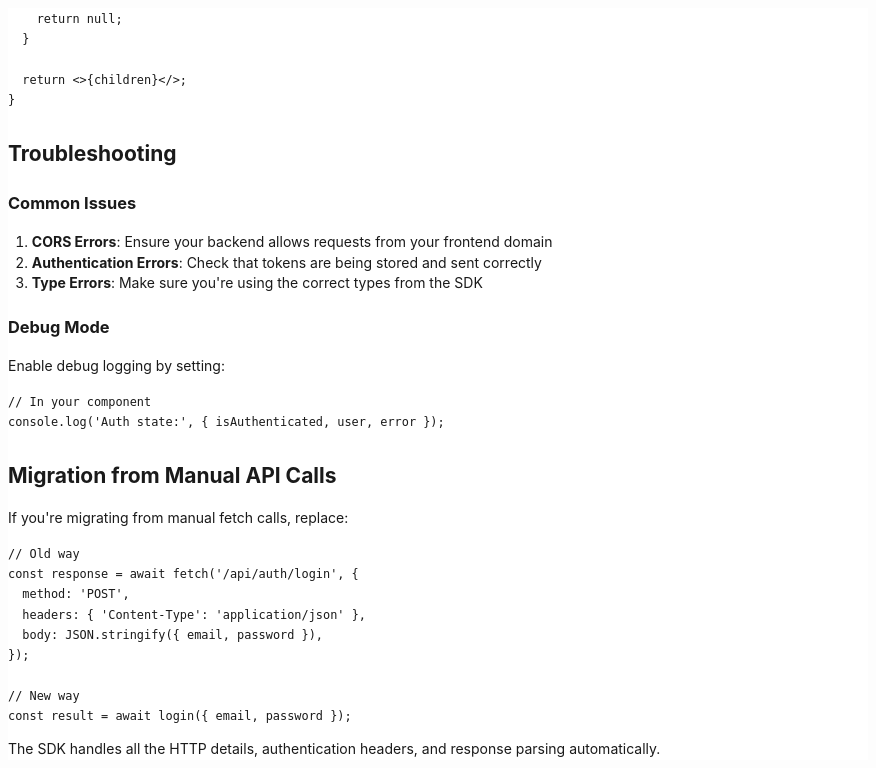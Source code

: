 ```tsx
    return null;
  }

  return <>{children}</>;
}
```

## Troubleshooting

### Common Issues

1. **CORS Errors**: Ensure your backend allows requests from your frontend domain
2. **Authentication Errors**: Check that tokens are being stored and sent correctly
3. **Type Errors**: Make sure you're using the correct types from the SDK

### Debug Mode

Enable debug logging by setting:

```tsx
// In your component
console.log('Auth state:', { isAuthenticated, user, error });
```

## Migration from Manual API Calls

If you're migrating from manual fetch calls, replace:

```tsx
// Old way
const response = await fetch('/api/auth/login', {
  method: 'POST',
  headers: { 'Content-Type': 'application/json' },
  body: JSON.stringify({ email, password }),
});

// New way
const result = await login({ email, password });
```

The SDK handles all the HTTP details, authentication headers, and response parsing automatically.
